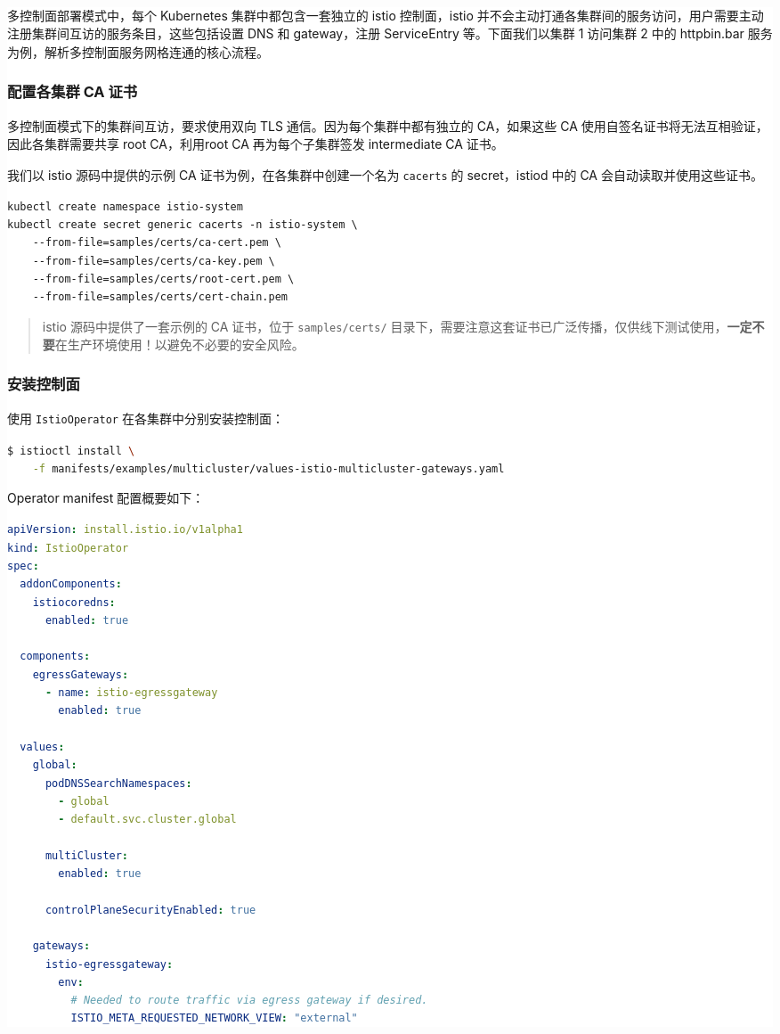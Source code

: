 多控制面部署模式中，每个 Kubernetes 集群中都包含一套独立的 istio 控制面，istio 并不会主动打通各集群间的服务访问，用户需要主动注册集群间互访的服务条目，这些包括设置 DNS 和 gateway，注册 ServiceEntry 等。下面我们以集群 1 访问集群 2 中的 httpbin.bar 服务为例，解析多控制面服务网格连通的核心流程。

### 配置各集群 CA 证书

多控制面模式下的集群间互访，要求使用双向 TLS 通信。因为每个集群中都有独立的 CA，如果这些 CA 使用自签名证书将无法互相验证，因此各集群需要共享 root CA，利用root CA 再为每个子集群签发 intermediate CA 证书。

我们以 istio 源码中提供的示例 CA 证书为例，在各集群中创建一个名为 `cacerts` 的 secret，istiod 中的 CA 会自动读取并使用这些证书。

```shell
kubectl create namespace istio-system
kubectl create secret generic cacerts -n istio-system \
    --from-file=samples/certs/ca-cert.pem \
    --from-file=samples/certs/ca-key.pem \
    --from-file=samples/certs/root-cert.pem \
    --from-file=samples/certs/cert-chain.pem
```

> istio 源码中提供了一套示例的 CA 证书，位于 `samples/certs/` 目录下，需要注意这套证书已广泛传播，仅供线下测试使用，**一定不要**在生产环境使用！以避免不必要的安全风险。

### 安装控制面

使用 `IstioOperator` 在各集群中分别安装控制面：

```bash
$ istioctl install \
    -f manifests/examples/multicluster/values-istio-multicluster-gateways.yaml
```

Operator manifest 配置概要如下：

```yaml
apiVersion: install.istio.io/v1alpha1
kind: IstioOperator
spec:
  addonComponents:
    istiocoredns:
      enabled: true

  components:
    egressGateways:
      - name: istio-egressgateway
        enabled: true

  values:
    global:
      podDNSSearchNamespaces:
        - global
        - default.svc.cluster.global

      multiCluster:
        enabled: true

      controlPlaneSecurityEnabled: true

    gateways:
      istio-egressgateway:
        env:
          # Needed to route traffic via egress gateway if desired.
          ISTIO_META_REQUESTED_NETWORK_VIEW: "external"
```
